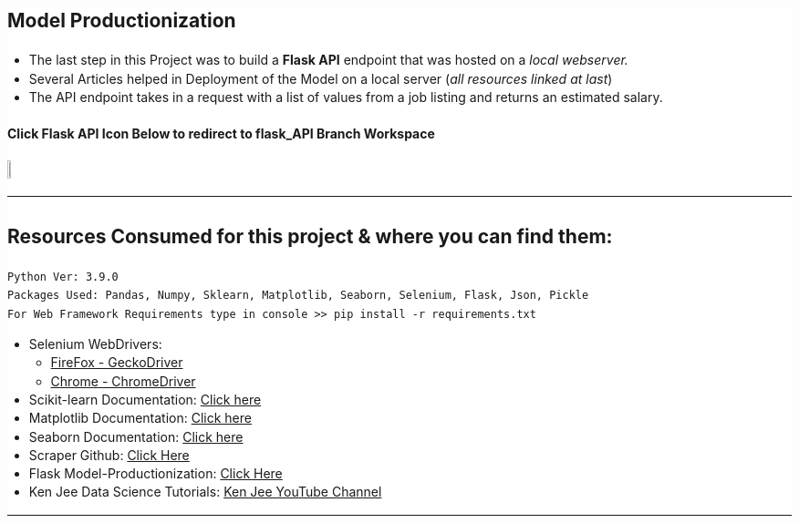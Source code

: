 ## Model Productionization

- The last step in this Project was to build a **Flask API** endpoint that was hosted on a _local webserver._
- Several Articles helped in Deployment of the Model on a local server (_all resources linked at last_)
- The API endpoint takes in a request with a list of values from a job listing and returns an estimated salary.

#### Click Flask API Icon Below to redirect to flask_API Branch Workspace

<a href="https://github.com/VivanVatsa/Data-Science-Salary-Estimator/tree/flask_API">
  <img src="https://img.icons8.com/ios/2x/api-settings.png" width="5%" height="5%">
</a>

---

## Resources Consumed for this project & where you can find them:

    Python Ver: 3.9.0
    Packages Used: Pandas, Numpy, Sklearn, Matplotlib, Seaborn, Selenium, Flask, Json, Pickle
    For Web Framework Requirements type in console >> pip install -r requirements.txt

- Selenium WebDrivers:
  - [FireFox - GeckoDriver](https://github.com/VivanVatsa/Data-Science-Salary-Estimator/tree/master/drivers)
  - [Chrome - ChromeDriver](https://github.com/VivanVatsa/Data-Science-Salary-Estimator/tree/master/drivers)
- Scikit-learn Documentation: [Click here](https://scikit-learn.org/stable/modules/generated/sklearn.model_selection.train_test_split.html)
- Matplotlib Documentation: [Click here](https://matplotlib.org/3.1.1/api/_as_gen/matplotlib.pyplot.boxplot.html?highlight=boxplot#matplotlib.pyplot.boxplot)
- Seaborn Documentation: [Click here](http://seaborn.pydata.org/examples/many_pairwise_correlations.html)
- Scraper Github: [Click Here](https://github.com/arapfaik/scraping-glassdoor-selenium)
- Flask Model-Productionization: [Click Here](https://towardsdatascience.com/productionize-a-machine-learning-model-with-flask-and-heroku-8201260503d2)
- Ken Jee Data Science Tutorials: [Ken Jee YouTube Channel](https://www.youtube.com/c/KenJee1)

---
